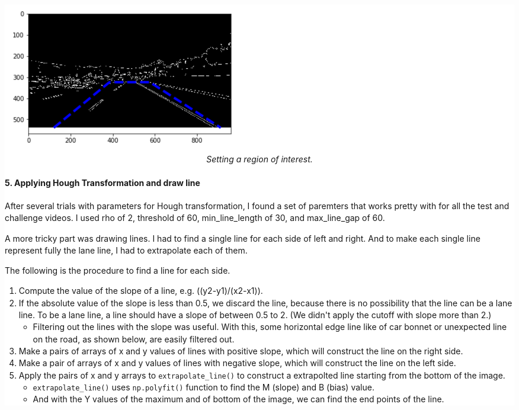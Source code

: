 <img src='./set_region.png' width=400px>
<center><em>Setting a region of interest.</em></center>
</p>

#### 5. Applying Hough Transformation and draw line
After several trials with parameters for Hough transformation, I found a set of paremters that works pretty with for all the test and challenge videos. I used rho of 2, threshold of 60,  min_line_length of 30, and max_line_gap of 60.

A more tricky part was drawing lines.
I had to find a single line for each side of left and right. And to make each single line represent fully the lane line, I had to extrapolate each of them.

The following is the procedure to find a line for each side.

1. Compute the value of the slope of a line, e.g. ((y2-y1)/(x2-x1)).
2. If the absolute value of the slope is less than 0.5, we discard the line, because there is no possibility that the line can be a lane line. To be a lane line, a line should have a slope of between 0.5 to 2. (We didn't apply the cutoff with slope more than 2.)
    - Filtering out the lines with the slope was useful. With this, some horizontal edge line like of car bonnet or unexpected line on the road, as shown below, are easily filtered out.
3. Make a pairs of arrays of x and y values of lines with positive slope, which will construct the line on the right side.
4. Make a pair of arrays of x and y values of lines with negative slope, which will construct the line on the left side.
5. Apply the pairs of x and y arrays to `extrapolate_line()` to construct a extrapolted line starting from the bottom of the image.
    - `extrapolate_line()` uses `np.polyfit()` function to find the M (slope) and B (bias) value.
    - And with the Y values of the maximum and of bottom of the image, we can find the end points of the line.
